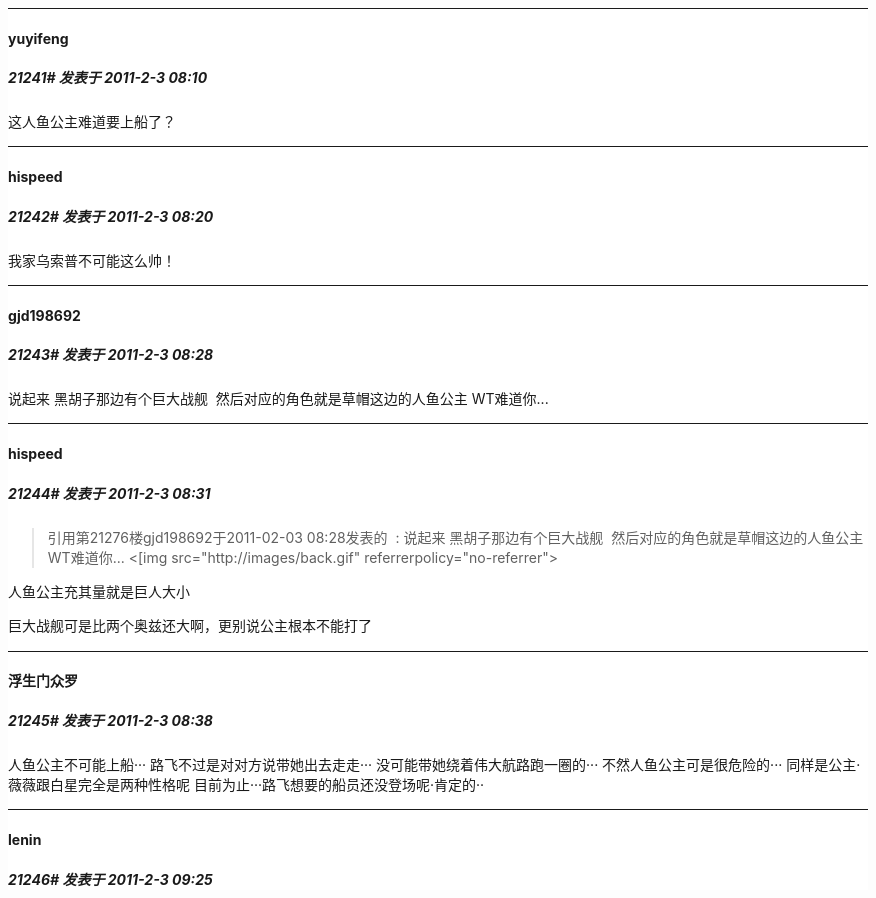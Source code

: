 
*****

####  yuyifeng  
##### 21241#       发表于 2011-2-3 08:10


这人鱼公主难道要上船了？


*****

####  hispeed  
##### 21242#       发表于 2011-2-3 08:20


我家乌索普不可能这么帅！


*****

####  gjd198692  
##### 21243#       发表于 2011-2-3 08:28


说起来 黑胡子那边有个巨大战舰  然后对应的角色就是草帽这边的人鱼公主 WT难道你...


*****

####  hispeed  
##### 21244#       发表于 2011-2-3 08:31


<blockquote>引用第21276楼gjd198692于2011-02-03 08:28发表的  :
说起来 黑胡子那边有个巨大战舰  然后对应的角色就是草帽这边的人鱼公主 WT难道你... <[img src="http://images/back.gif" referrerpolicy="no-referrer"></blockquote>人鱼公主充其量就是巨人大小

巨大战舰可是比两个奥兹还大啊，更别说公主根本不能打了


*****

####  浮生门众罗  
##### 21245#       发表于 2011-2-3 08:38


人鱼公主不可能上船···
路飞不过是对对方说带她出去走走···
没可能带她绕着伟大航路跑一圈的···
不然人鱼公主可是很危险的···
同样是公主·薇薇跟白星完全是两种性格呢
目前为止···路飞想要的船员还没登场呢·肯定的··


*****

####  lenin  
##### 21246#       发表于 2011-2-3 09:25
